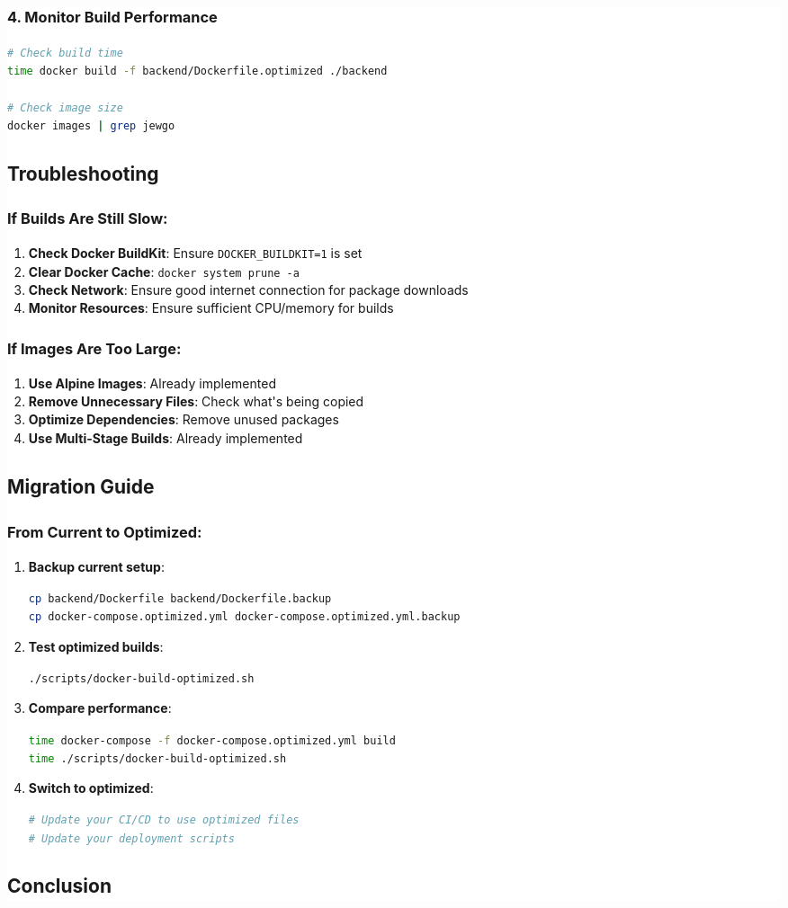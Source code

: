 ### 4. **Monitor Build Performance**
```bash
# Check build time
time docker build -f backend/Dockerfile.optimized ./backend

# Check image size
docker images | grep jewgo
```

## Troubleshooting

### If Builds Are Still Slow:
1. **Check Docker BuildKit**: Ensure `DOCKER_BUILDKIT=1` is set
2. **Clear Docker Cache**: `docker system prune -a`
3. **Check Network**: Ensure good internet connection for package downloads
4. **Monitor Resources**: Ensure sufficient CPU/memory for builds

### If Images Are Too Large:
1. **Use Alpine Images**: Already implemented
2. **Remove Unnecessary Files**: Check what's being copied
3. **Optimize Dependencies**: Remove unused packages
4. **Use Multi-Stage Builds**: Already implemented

## Migration Guide

### From Current to Optimized:
1. **Backup current setup**:
   ```bash
   cp backend/Dockerfile backend/Dockerfile.backup
   cp docker-compose.optimized.yml docker-compose.optimized.yml.backup
   ```

2. **Test optimized builds**:
   ```bash
   ./scripts/docker-build-optimized.sh
   ```

3. **Compare performance**:
   ```bash
   time docker-compose -f docker-compose.optimized.yml build
   time ./scripts/docker-build-optimized.sh
   ```

4. **Switch to optimized**:
   ```bash
   # Update your CI/CD to use optimized files
   # Update your deployment scripts
   ```

## Conclusion
